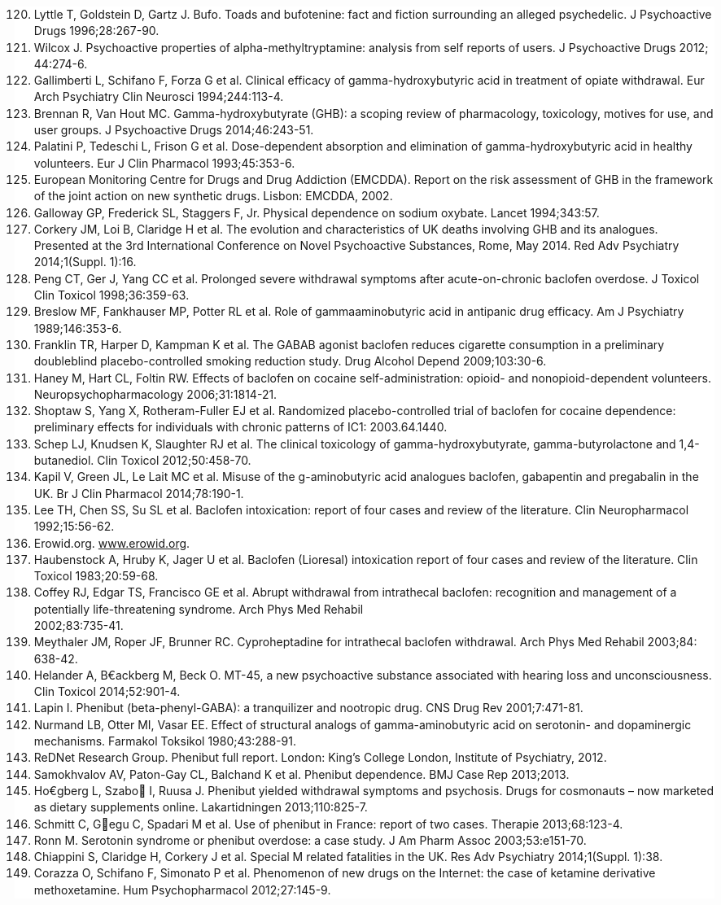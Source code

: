 120. Lyttle T, Goldstein D, Gartz J. Bufo. Toads and bufotenine: fact and fiction surrounding an alleged psychedelic. J Psychoactive Drugs 1996;28:267-90.   
121. Wilcox J. Psychoactive properties of alpha-methyltryptamine: analysis from self reports of users. J Psychoactive Drugs 2012; 44:274-6.   
122. Gallimberti L, Schifano F, Forza G et al. Clinical efficacy of gamma-hydroxybutyric acid in treatment of opiate withdrawal. Eur Arch Psychiatry Clin Neurosci 1994;244:113-4.   
123. Brennan R, Van Hout MC. Gamma-hydroxybutyrate (GHB): a scoping review of pharmacology, toxicology, motives for use, and user groups. J Psychoactive Drugs 2014;46:243-51.   
124. Palatini P, Tedeschi L, Frison G et al. Dose-dependent absorption and elimination of gamma-hydroxybutyric acid in healthy volunteers. Eur J Clin Pharmacol 1993;45:353-6.   
125. European Monitoring Centre for Drugs and Drug Addiction (EMCDDA). Report on the risk assessment of GHB in the framework of the joint action on new synthetic drugs. Lisbon: EMCDDA, 2002.   
126. Galloway GP, Frederick SL, Staggers F, Jr. Physical dependence on sodium oxybate. Lancet 1994;343:57.   
127. Corkery JM, Loi B, Claridge H et al. The evolution and characteristics of UK deaths involving GHB and its analogues. Presented at the 3rd International Conference on Novel Psychoactive Substances, Rome, May 2014. Red Adv Psychiatry 2014;1(Suppl. 1):16.   
128. Peng CT, Ger J, Yang CC et al. Prolonged severe withdrawal symptoms after acute-on-chronic baclofen overdose. J Toxicol Clin Toxicol 1998;36:359-63.   
129. Breslow MF, Fankhauser MP, Potter RL et al. Role of gammaaminobutyric acid in antipanic drug efficacy. Am J Psychiatry 1989;146:353-6.   
130. Franklin TR, Harper D, Kampman K et al. The GABAB agonist baclofen reduces cigarette consumption in a preliminary doubleblind placebo-controlled smoking reduction study. Drug Alcohol Depend 2009;103:30-6.   
131. Haney M, Hart CL, Foltin RW. Effects of baclofen on cocaine self-administration: opioid- and nonopioid-dependent volunteers. Neuropsychopharmacology 2006;31:1814-21.   
132. Shoptaw S, Yang X, Rotheram-Fuller EJ et al. Randomized placebo-controlled trial of baclofen for cocaine dependence: preliminary effects for individuals with chronic patterns of IC1: 2003.64.1440.   
133. Schep LJ, Knudsen K, Slaughter RJ et al. The clinical toxicology of gamma-hydroxybutyrate, gamma-butyrolactone and 1,4-butanediol. Clin Toxicol 2012;50:458-70.   
134. Kapil V, Green JL, Le Lait MC et al. Misuse of the g-aminobutyric acid analogues baclofen, gabapentin and pregabalin in the UK. Br J Clin Pharmacol 2014;78:190-1.   
135. Lee TH, Chen SS, Su SL et al. Baclofen intoxication: report of four cases and review of the literature. Clin Neuropharmacol   
1992;15:56-62.   
136. Erowid.org. www.erowid.org.   
137. Haubenstock A, Hruby K, Jager U et al. Baclofen (Lioresal) intoxication report of four cases and review of the literature. Clin Toxicol 1983;20:59-68.   
138. Coffey RJ, Edgar TS, Francisco GE et al. Abrupt withdrawal from intrathecal baclofen: recognition and management of a potentially life-threatening syndrome. Arch Phys Med Rehabil   
2002;83:735-41.   
139. Meythaler JM, Roper JF, Brunner RC. Cyproheptadine for intrathecal baclofen withdrawal. Arch Phys Med Rehabil 2003;84:   
638-42.   
140. Helander A, B€ackberg M, Beck O. MT-45, a new psychoactive substance associated with hearing loss and unconsciousness. Clin Toxicol 2014;52:901-4.   
141. Lapin I. Phenibut (beta-phenyl-GABA): a tranquilizer and nootropic drug. CNS Drug Rev 2001;7:471-81.   
142. Nurmand LB, Otter MI, Vasar EE. Effect of structural analogs of gamma-aminobutyric acid on serotonin- and dopaminergic mechanisms. Farmakol Toksikol 1980;43:288-91.   
143. ReDNet Research Group. Phenibut full report. London: King’s College London, Institute of Psychiatry, 2012.   
144. Samokhvalov AV, Paton-Gay CL, Balchand K et al. Phenibut dependence. BMJ Case Rep 2013;2013.   
145. Ho€gberg L, Szabo I, Ruusa J. Phenibut yielded withdrawal symptoms and psychosis. Drugs for cosmonauts – now marketed as dietary supplements online. Lakartidningen 2013;110:825-7.   
146. Schmitt C, Gegu C, Spadari M et al. Use of phenibut in France: report of two cases. Therapie 2013;68:123-4.   
147. Ronn M. Serotonin syndrome or phenibut overdose: a case study. J Am Pharm Assoc 2003;53:e151-70.   
148. Chiappini S, Claridge H, Corkery J et al. Special M related fatalities in the UK. Res Adv Psychiatry 2014;1(Suppl. 1):38.   
149. Corazza O, Schifano F, Simonato P et al. Phenomenon of new drugs on the Internet: the case of ketamine derivative methoxetamine. Hum Psychopharmacol 2012;27:145-9.   